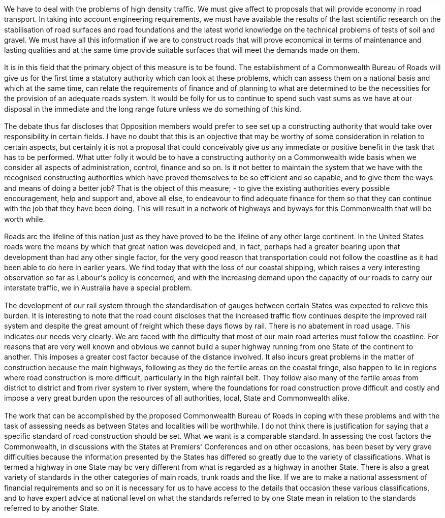 We have to deal with the problems of high density traffic. We must give affect to proposals that will provide economy in road transport. In taking into account engineering requirements, we must have available the results of the last scientific research on the stabilisation of road surfaces and road foundations and the latest world knowledge on the technical problems of tests of soil and gravel. We must have all this information if we are to construct roads that will prove economical in terms of maintenance and lasting qualities and at the same time provide suitable surfaces that will meet the demands made on them. 

It is in this field that the primary object of this measure is to be found. The establishment of a Commonwealth Bureau of Roads will give us for the first time a statutory authority which can look at these problems, which can assess them on a national basis and which at the same time, can relate the requirements of finance and of planning to what are determined to be the necessities for the provision of an adequate roads system. It would be folly for us to continue to spend such vast sums as we have at our disposal in the immediate and the long range future unless we do something of this kind. 

The debate thus far discloses that Opposition members would prefer to see set up a constructing authority that would take over responsibility in certain fields. I have no doubt that this is an objective that may be worthy of some consideration in relation to certain aspects, but certainly it is not a proposal that could conceivably give us any immediate or positive benefit in the task that has to be performed. What utter folly it would be to have a constructing authority on a Commonwealth wide basis when we consider all aspects of administration, control, finance and so on. Is it not better to maintain the system that we have with the recognised constructing authorities which have proved themselves to be so efficient and so capable, and to give them the ways and means of doing a better job? That is the object of this measure; - to give the existing authorities every possible encouragement, help and support and, above all else, to endeavour to find adequate finance for them so that they can continue with the job that they have been doing. This will result in a network of highways and byways for this Commonwealth that will be worth while. 

Roads arc the lifeline of this nation just as they have proved to be the lifeline of any other large continent. In the United States roads were the means by which that great nation was developed and, in fact, perhaps had a greater bearing upon that development than had any other single factor, for the very good reason that transportation could not follow the coastline as it had been able to do here in earlier years. We find today that with the loss of our coastal shipping, which raises a very interesting observation so far as Labour's policy is concerned, and with the increasing demand upon the capacity of our roads to carry our interstate traffic, we in Australia have a special problem. 

The development of our rail system through the standardisation of gauges between certain States was expected to relieve this burden. It is interesting to note that the road count discloses that the increased traffic flow continues despite the improved rail system and despite the great amount of freight which these days flows by rail. There is no abatement in road usage. This indicates our needs very clearly. We are faced with the difficulty that most of our main road arteries must follow the coastline. For reasons that are very well known and obvious we cannot build a super highway running from one State of the continent to another. This imposes a greater cost factor because of the distance involved. It also incurs great problems in the matter of construction because the main highways, following as they do the fertile areas on the coastal fringe, also happen to lie in regions where road construction is more difficult, particularly in the high rainfall belt. They follow also many of the fertile areas from district to district and from river system to river system, where the foundations for road construction prove difficult and costly and impose a very great burden upon the resources of all authorities, local, State and Commonwealth alike. 

The work that can be accomplished by the proposed Commonwealth Bureau of Roads in coping with these problems and with the task of assessing needs as between States and localities will be worthwhile. I do not think there is justification for saying that a specific standard of road construction should be set. What we want is a comparable standard. In assessing the cost factors the Commonwealth, in discussions with the States at Premiers' Conferences and on other occasions, has been beset by very grave difficulties because the information presented by the States has differed so greatly due to the variety of classifications. What is termed a highway in one State may bc very different from what is regarded as a highway in another State. There is also a great variety of standards in the other categories of main roads, trunk roads and the like. If we are to make a national assessment of financial requirements and so on it is necessary for us to have access to the details that occasion these various classifications, and to have expert advice at national level on what the standards referred to by one State mean in relation to the standards referred to by another State. 
